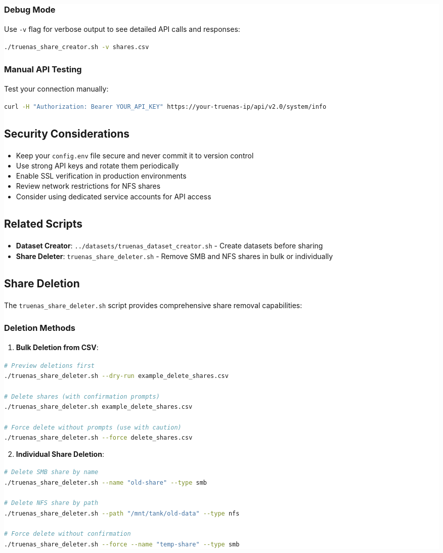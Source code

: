 ### Debug Mode
Use `-v` flag for verbose output to see detailed API calls and responses:
```bash
./truenas_share_creator.sh -v shares.csv
```

### Manual API Testing
Test your connection manually:
```bash
curl -H "Authorization: Bearer YOUR_API_KEY" https://your-truenas-ip/api/v2.0/system/info
```

## Security Considerations

- Keep your `config.env` file secure and never commit it to version control
- Use strong API keys and rotate them periodically
- Enable SSL verification in production environments
- Review network restrictions for NFS shares
- Consider using dedicated service accounts for API access

## Related Scripts

- **Dataset Creator**: `../datasets/truenas_dataset_creator.sh` - Create datasets before sharing
- **Share Deleter**: `truenas_share_deleter.sh` - Remove SMB and NFS shares in bulk or individually

## Share Deletion

The `truenas_share_deleter.sh` script provides comprehensive share removal capabilities:

### Deletion Methods

1. **Bulk Deletion from CSV**:
```bash
# Preview deletions first
./truenas_share_deleter.sh --dry-run example_delete_shares.csv

# Delete shares (with confirmation prompts)
./truenas_share_deleter.sh example_delete_shares.csv

# Force delete without prompts (use with caution)
./truenas_share_deleter.sh --force delete_shares.csv
```

2. **Individual Share Deletion**:
```bash
# Delete SMB share by name
./truenas_share_deleter.sh --name "old-share" --type smb

# Delete NFS share by path
./truenas_share_deleter.sh --path "/mnt/tank/old-data" --type nfs

# Force delete without confirmation
./truenas_share_deleter.sh --force --name "temp-share" --type smb
```
